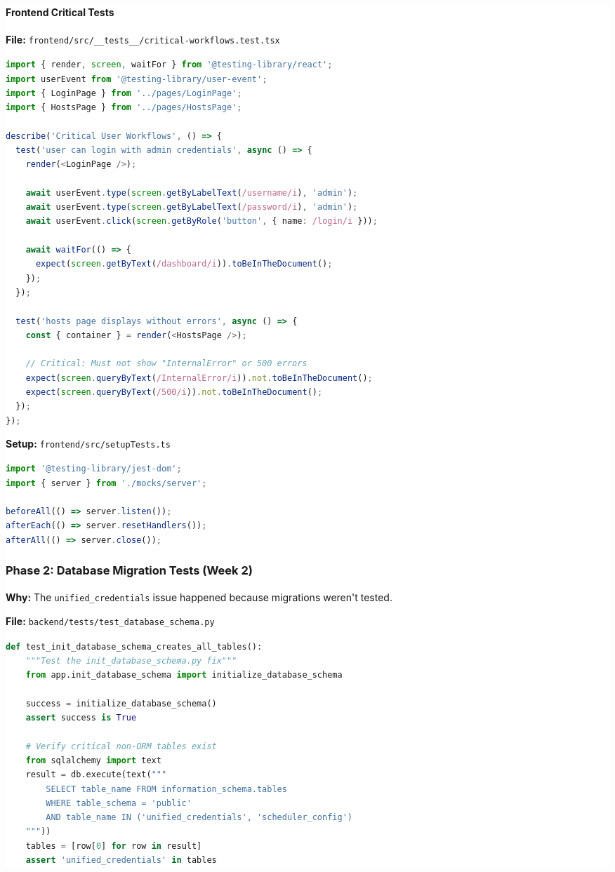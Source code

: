 #### Frontend Critical Tests

**File:** `frontend/src/__tests__/critical-workflows.test.tsx`

```typescript
import { render, screen, waitFor } from '@testing-library/react';
import userEvent from '@testing-library/user-event';
import { LoginPage } from '../pages/LoginPage';
import { HostsPage } from '../pages/HostsPage';

describe('Critical User Workflows', () => {
  test('user can login with admin credentials', async () => {
    render(<LoginPage />);

    await userEvent.type(screen.getByLabelText(/username/i), 'admin');
    await userEvent.type(screen.getByLabelText(/password/i), 'admin');
    await userEvent.click(screen.getByRole('button', { name: /login/i }));

    await waitFor(() => {
      expect(screen.getByText(/dashboard/i)).toBeInTheDocument();
    });
  });

  test('hosts page displays without errors', async () => {
    const { container } = render(<HostsPage />);

    // Critical: Must not show "InternalError" or 500 errors
    expect(screen.queryByText(/InternalError/i)).not.toBeInTheDocument();
    expect(screen.queryByText(/500/i)).not.toBeInTheDocument();
  });
});
```

**Setup:** `frontend/src/setupTests.ts`

```typescript
import '@testing-library/jest-dom';
import { server } from './mocks/server';

beforeAll(() => server.listen());
afterEach(() => server.resetHandlers());
afterAll(() => server.close());
```

### Phase 2: Database Migration Tests (Week 2)

**Why:** The `unified_credentials` issue happened because migrations weren't tested.

**File:** `backend/tests/test_database_schema.py`

```python
def test_init_database_schema_creates_all_tables():
    """Test the init_database_schema.py fix"""
    from app.init_database_schema import initialize_database_schema

    success = initialize_database_schema()
    assert success is True

    # Verify critical non-ORM tables exist
    from sqlalchemy import text
    result = db.execute(text("""
        SELECT table_name FROM information_schema.tables
        WHERE table_schema = 'public'
        AND table_name IN ('unified_credentials', 'scheduler_config')
    """))
    tables = [row[0] for row in result]
    assert 'unified_credentials' in tables
```